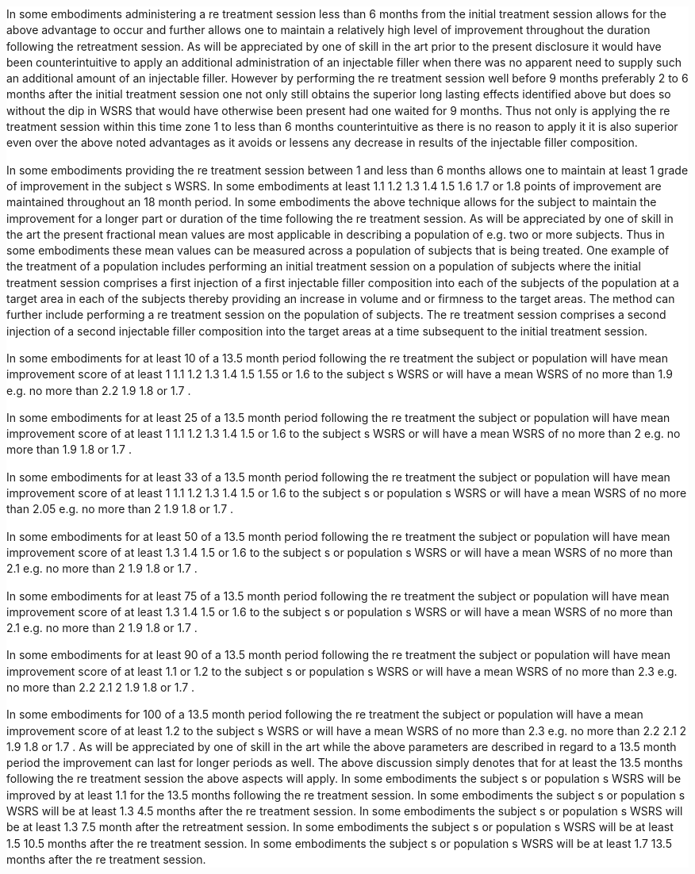 In some embodiments administering a re treatment session less than 6 months from the initial treatment session allows for the above advantage to occur and further allows one to maintain a relatively high level of improvement throughout the duration following the retreatment session. As will be appreciated by one of skill in the art prior to the present disclosure it would have been counterintuitive to apply an additional administration of an injectable filler when there was no apparent need to supply such an additional amount of an injectable filler. However by performing the re treatment session well before 9 months preferably 2 to 6 months after the initial treatment session one not only still obtains the superior long lasting effects identified above but does so without the dip in WSRS that would have otherwise been present had one waited for 9 months. Thus not only is applying the re treatment session within this time zone 1 to less than 6 months counterintuitive as there is no reason to apply it it is also superior even over the above noted advantages as it avoids or lessens any decrease in results of the injectable filler composition.

In some embodiments providing the re treatment session between 1 and less than 6 months allows one to maintain at least 1 grade of improvement in the subject s WSRS. In some embodiments at least 1.1 1.2 1.3 1.4 1.5 1.6 1.7 or 1.8 points of improvement are maintained throughout an 18 month period. In some embodiments the above technique allows for the subject to maintain the improvement for a longer part or duration of the time following the re treatment session. As will be appreciated by one of skill in the art the present fractional mean values are most applicable in describing a population of e.g. two or more subjects. Thus in some embodiments these mean values can be measured across a population of subjects that is being treated. One example of the treatment of a population includes performing an initial treatment session on a population of subjects where the initial treatment session comprises a first injection of a first injectable filler composition into each of the subjects of the population at a target area in each of the subjects thereby providing an increase in volume and or firmness to the target areas. The method can further include performing a re treatment session on the population of subjects. The re treatment session comprises a second injection of a second injectable filler composition into the target areas at a time subsequent to the initial treatment session.

In some embodiments for at least 10 of a 13.5 month period following the re treatment the subject or population will have mean improvement score of at least 1 1.1 1.2 1.3 1.4 1.5 1.55 or 1.6 to the subject s WSRS or will have a mean WSRS of no more than 1.9 e.g. no more than 2.2 1.9 1.8 or 1.7 .

In some embodiments for at least 25 of a 13.5 month period following the re treatment the subject or population will have mean improvement score of at least 1 1.1 1.2 1.3 1.4 1.5 or 1.6 to the subject s WSRS or will have a mean WSRS of no more than 2 e.g. no more than 1.9 1.8 or 1.7 .

In some embodiments for at least 33 of a 13.5 month period following the re treatment the subject or population will have mean improvement score of at least 1 1.1 1.2 1.3 1.4 1.5 or 1.6 to the subject s or population s WSRS or will have a mean WSRS of no more than 2.05 e.g. no more than 2 1.9 1.8 or 1.7 .

In some embodiments for at least 50 of a 13.5 month period following the re treatment the subject or population will have mean improvement score of at least 1.3 1.4 1.5 or 1.6 to the subject s or population s WSRS or will have a mean WSRS of no more than 2.1 e.g. no more than 2 1.9 1.8 or 1.7 .

In some embodiments for at least 75 of a 13.5 month period following the re treatment the subject or population will have mean improvement score of at least 1.3 1.4 1.5 or 1.6 to the subject s or population s WSRS or will have a mean WSRS of no more than 2.1 e.g. no more than 2 1.9 1.8 or 1.7 .

In some embodiments for at least 90 of a 13.5 month period following the re treatment the subject or population will have mean improvement score of at least 1.1 or 1.2 to the subject s or population s WSRS or will have a mean WSRS of no more than 2.3 e.g. no more than 2.2 2.1 2 1.9 1.8 or 1.7 .

In some embodiments for 100 of a 13.5 month period following the re treatment the subject or population will have a mean improvement score of at least 1.2 to the subject s WSRS or will have a mean WSRS of no more than 2.3 e.g. no more than 2.2 2.1 2 1.9 1.8 or 1.7 . As will be appreciated by one of skill in the art while the above parameters are described in regard to a 13.5 month period the improvement can last for longer periods as well. The above discussion simply denotes that for at least the 13.5 months following the re treatment session the above aspects will apply. In some embodiments the subject s or population s WSRS will be improved by at least 1.1 for the 13.5 months following the re treatment session. In some embodiments the subject s or population s WSRS will be at least 1.3 4.5 months after the re treatment session. In some embodiments the subject s or population s WSRS will be at least 1.3 7.5 month after the retreatment session. In some embodiments the subject s or population s WSRS will be at least 1.5 10.5 months after the re treatment session. In some embodiments the subject s or population s WSRS will be at least 1.7 13.5 months after the re treatment session.
